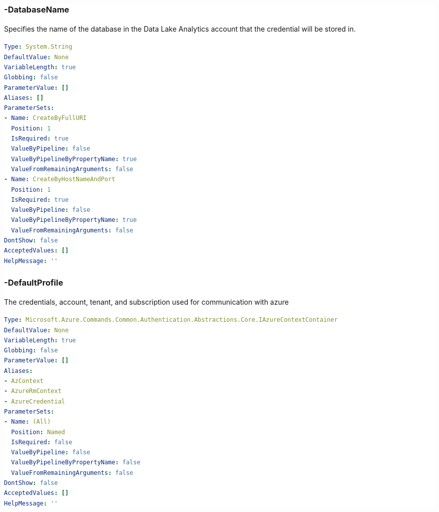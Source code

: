 ### -DatabaseName

Specifies the name of the database in the Data Lake Analytics account that the credential will be stored in.

```yaml
Type: System.String
DefaultValue: None
VariableLength: true
Globbing: false
ParameterValue: []
Aliases: []
ParameterSets:
- Name: CreateByFullURI
  Position: 1
  IsRequired: true
  ValueByPipeline: false
  ValueByPipelineByPropertyName: true
  ValueFromRemainingArguments: false
- Name: CreateByHostNameAndPort
  Position: 1
  IsRequired: true
  ValueByPipeline: false
  ValueByPipelineByPropertyName: true
  ValueFromRemainingArguments: false
DontShow: false
AcceptedValues: []
HelpMessage: ''
```

### -DefaultProfile

The credentials, account, tenant, and subscription used for communication with azure

```yaml
Type: Microsoft.Azure.Commands.Common.Authentication.Abstractions.Core.IAzureContextContainer
DefaultValue: None
VariableLength: true
Globbing: false
ParameterValue: []
Aliases:
- AzContext
- AzureRmContext
- AzureCredential
ParameterSets:
- Name: (All)
  Position: Named
  IsRequired: false
  ValueByPipeline: false
  ValueByPipelineByPropertyName: false
  ValueFromRemainingArguments: false
DontShow: false
AcceptedValues: []
HelpMessage: ''
```
